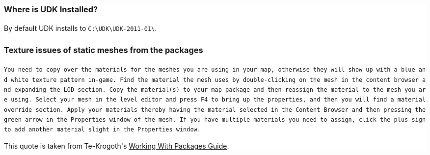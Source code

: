 ### Where is UDK Installed?

By default UDK installs to `C:\UDK\UDK-2011-01\`.

### Texture issues of static meshes from the packages

`You need to copy over the materials for the meshes you are using in your map, otherwise they will show up with a blue and white texture pattern in-game. Find the material the mesh uses by double-clicking on the mesh in the content browser and expanding the LOD section. Copy the material(s) to your map package and then reassign the material to the mesh you are using. Select your mesh in the level editor and press F4 to bring up the properties, and then you will find a material override section. Apply your materials thereby having the material selected in the Content Browser and then pressing the green arrow in the Properties window of the mesh. If you have multiple materials you need to assign, click the plus sign to add another material slight in the Properties window.`

This quote is taken from Te-Krogoth's [Working With Packages Guide](http://wiki.theexiled.pwnageservers.com/Tribes:_Ascend/SDK/Working_With_Packages).